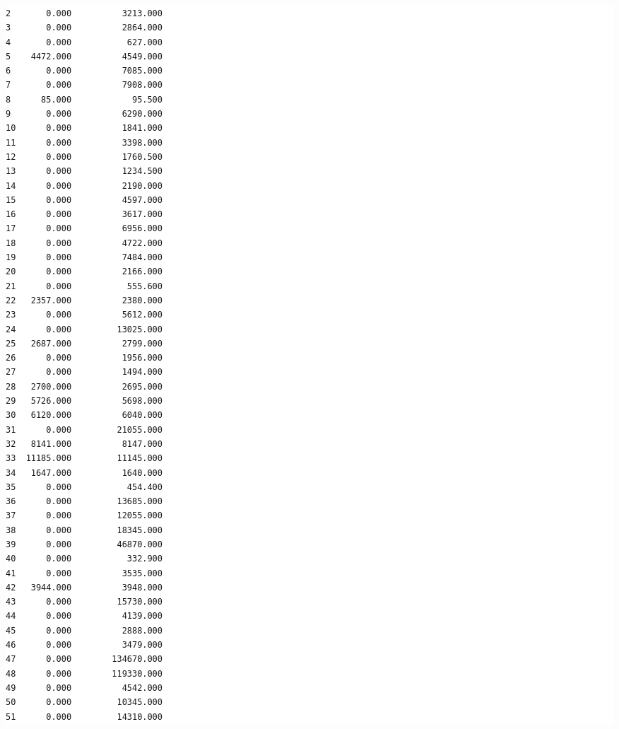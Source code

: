 ```
2       0.000          3213.000  
3       0.000          2864.000  
4       0.000           627.000  
5    4472.000          4549.000  
6       0.000          7085.000  
7       0.000          7908.000  
8      85.000            95.500  
9       0.000          6290.000  
10      0.000          1841.000  
11      0.000          3398.000  
12      0.000          1760.500  
13      0.000          1234.500  
14      0.000          2190.000  
15      0.000          4597.000  
16      0.000          3617.000  
17      0.000          6956.000  
18      0.000          4722.000  
19      0.000          7484.000  
20      0.000          2166.000  
21      0.000           555.600  
22   2357.000          2380.000  
23      0.000          5612.000  
24      0.000         13025.000  
25   2687.000          2799.000  
26      0.000          1956.000  
27      0.000          1494.000  
28   2700.000          2695.000  
29   5726.000          5698.000  
30   6120.000          6040.000  
31      0.000         21055.000  
32   8141.000          8147.000  
33  11185.000         11145.000  
34   1647.000          1640.000  
35      0.000           454.400  
36      0.000         13685.000  
37      0.000         12055.000  
38      0.000         18345.000  
39      0.000         46870.000  
40      0.000           332.900  
41      0.000          3535.000  
42   3944.000          3948.000  
43      0.000         15730.000  
44      0.000          4139.000  
45      0.000          2888.000  
46      0.000          3479.000  
47      0.000        134670.000  
48      0.000        119330.000  
49      0.000          4542.000  
50      0.000         10345.000  
51      0.000         14310.000   
```
